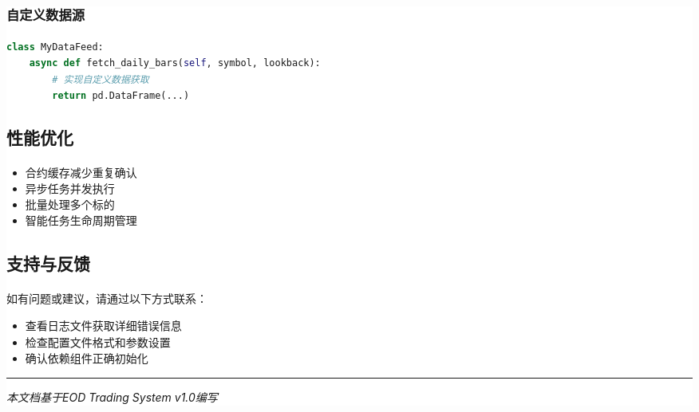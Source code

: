 ### 自定义数据源

```python
class MyDataFeed:
    async def fetch_daily_bars(self, symbol, lookback):
        # 实现自定义数据获取
        return pd.DataFrame(...)
```

## 性能优化

- 合约缓存减少重复确认
- 异步任务并发执行
- 批量处理多个标的
- 智能任务生命周期管理

## 支持与反馈

如有问题或建议，请通过以下方式联系：

- 查看日志文件获取详细错误信息
- 检查配置文件格式和参数设置
- 确认依赖组件正确初始化

---

*本文档基于EOD Trading System v1.0编写*
